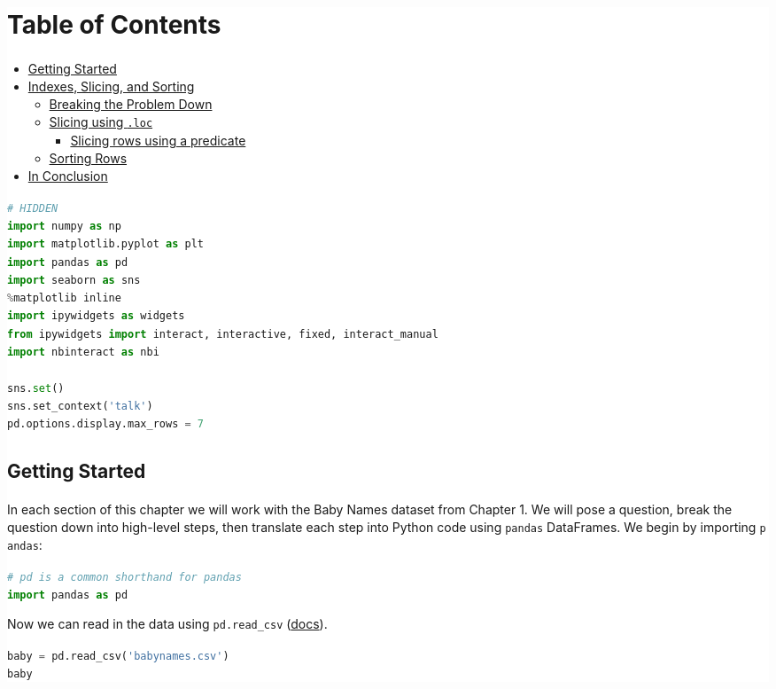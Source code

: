 
<h1>Table of Contents<span class="tocSkip"></span></h1>
<div class="toc"><ul class="toc-item"><li><span><a href="#Getting-Started" data-toc-modified-id="Getting-Started-1">Getting Started</a></span></li><li><span><a href="#Indexes,-Slicing,-and-Sorting" data-toc-modified-id="Indexes,-Slicing,-and-Sorting-2">Indexes, Slicing, and Sorting</a></span><ul class="toc-item"><li><span><a href="#Breaking-the-Problem-Down" data-toc-modified-id="Breaking-the-Problem-Down-2.1">Breaking the Problem Down</a></span></li><li><span><a href="#Slicing-using-.loc" data-toc-modified-id="Slicing-using-.loc-2.2">Slicing using <code>.loc</code></a></span><ul class="toc-item"><li><span><a href="#Slicing-rows-using-a-predicate" data-toc-modified-id="Slicing-rows-using-a-predicate-2.2.1">Slicing rows using a predicate</a></span></li></ul></li><li><span><a href="#Sorting-Rows" data-toc-modified-id="Sorting-Rows-2.3">Sorting Rows</a></span></li></ul></li><li><span><a href="#In-Conclusion" data-toc-modified-id="In-Conclusion-3">In Conclusion</a></span></li></ul></div>


```python
# HIDDEN
import numpy as np
import matplotlib.pyplot as plt
import pandas as pd
import seaborn as sns
%matplotlib inline
import ipywidgets as widgets
from ipywidgets import interact, interactive, fixed, interact_manual
import nbinteract as nbi

sns.set()
sns.set_context('talk')
pd.options.display.max_rows = 7
```

## Getting Started

In each section of this chapter we will work with the Baby Names dataset from Chapter 1. We will pose a question, break the question down into high-level steps, then translate each step into Python code using `pandas` DataFrames. We begin by importing `pandas`:


```python
# pd is a common shorthand for pandas
import pandas as pd
```

Now we can read in the data using `pd.read_csv` ([docs](https://pandas.pydata.org/pandas-docs/stable/generated/pandas.read_csv.html)).


```python
baby = pd.read_csv('babynames.csv')
baby
```




<div>
<style>
    .dataframe thead tr:only-child th {
        text-align: right;
    }
